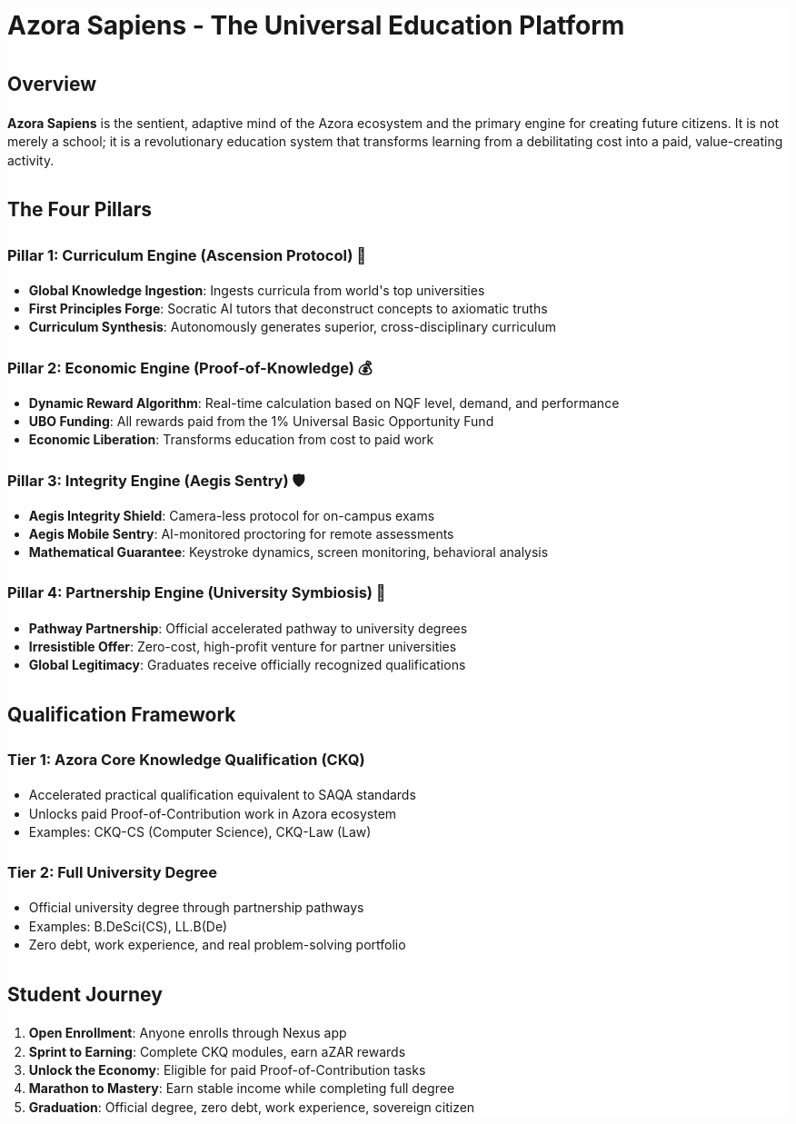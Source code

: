 # Azora Sapiens - The Universal Education Platform

## Overview

**Azora Sapiens** is the sentient, adaptive mind of the Azora ecosystem and the primary engine for creating future citizens. It is not merely a school; it is a revolutionary education system that transforms learning from a debilitating cost into a paid, value-creating activity.

## The Four Pillars

### Pillar 1: Curriculum Engine (Ascension Protocol) 🧠
- **Global Knowledge Ingestion**: Ingests curricula from world's top universities
- **First Principles Forge**: Socratic AI tutors that deconstruct concepts to axiomatic truths
- **Curriculum Synthesis**: Autonomously generates superior, cross-disciplinary curriculum

### Pillar 2: Economic Engine (Proof-of-Knowledge) 💰
- **Dynamic Reward Algorithm**: Real-time calculation based on NQF level, demand, and performance
- **UBO Funding**: All rewards paid from the 1% Universal Basic Opportunity Fund
- **Economic Liberation**: Transforms education from cost to paid work

### Pillar 3: Integrity Engine (Aegis Sentry) 🛡️
- **Aegis Integrity Shield**: Camera-less protocol for on-campus exams
- **Aegis Mobile Sentry**: AI-monitored proctoring for remote assessments
- **Mathematical Guarantee**: Keystroke dynamics, screen monitoring, behavioral analysis

### Pillar 4: Partnership Engine (University Symbiosis) 🤝
- **Pathway Partnership**: Official accelerated pathway to university degrees
- **Irresistible Offer**: Zero-cost, high-profit venture for partner universities
- **Global Legitimacy**: Graduates receive officially recognized qualifications

## Qualification Framework

### Tier 1: Azora Core Knowledge Qualification (CKQ)
- Accelerated practical qualification equivalent to SAQA standards
- Unlocks paid Proof-of-Contribution work in Azora ecosystem
- Examples: CKQ-CS (Computer Science), CKQ-Law (Law)

### Tier 2: Full University Degree
- Official university degree through partnership pathways
- Examples: B.DeSci(CS), LL.B(De)
- Zero debt, work experience, and real problem-solving portfolio

## Student Journey

1. **Open Enrollment**: Anyone enrolls through Nexus app
2. **Sprint to Earning**: Complete CKQ modules, earn aZAR rewards
3. **Unlock the Economy**: Eligible for paid Proof-of-Contribution tasks
4. **Marathon to Mastery**: Earn stable income while completing full degree
5. **Graduation**: Official degree, zero debt, work experience, sovereign citizen
